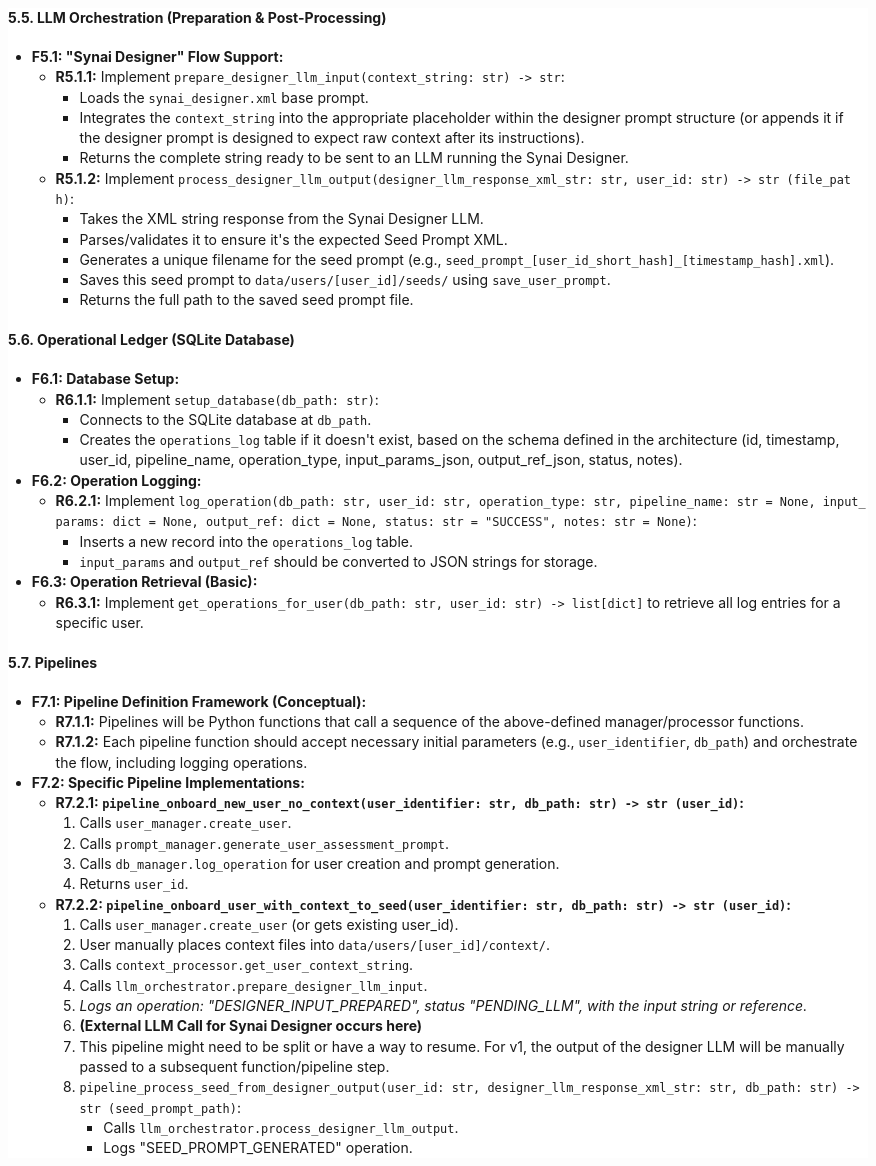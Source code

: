 #### 5.5. LLM Orchestration (Preparation & Post-Processing)

*   **F5.1: "Synai Designer" Flow Support:**
    *   **R5.1.1:** Implement `prepare_designer_llm_input(context_string: str) -> str`:
        *   Loads the `synai_designer.xml` base prompt.
        *   Integrates the `context_string` into the appropriate placeholder within the designer prompt structure (or appends it if the designer prompt is designed to expect raw context after its instructions).
        *   Returns the complete string ready to be sent to an LLM running the Synai Designer.
    *   **R5.1.2:** Implement `process_designer_llm_output(designer_llm_response_xml_str: str, user_id: str) -> str (file_path)`:
        *   Takes the XML string response from the Synai Designer LLM.
        *   Parses/validates it to ensure it's the expected Seed Prompt XML.
        *   Generates a unique filename for the seed prompt (e.g., `seed_prompt_[user_id_short_hash]_[timestamp_hash].xml`).
        *   Saves this seed prompt to `data/users/[user_id]/seeds/` using `save_user_prompt`.
        *   Returns the full path to the saved seed prompt file.

#### 5.6. Operational Ledger (SQLite Database)

*   **F6.1: Database Setup:**
    *   **R6.1.1:** Implement `setup_database(db_path: str)`:
        *   Connects to the SQLite database at `db_path`.
        *   Creates the `operations_log` table if it doesn't exist, based on the schema defined in the architecture (id, timestamp, user_id, pipeline_name, operation_type, input_params_json, output_ref_json, status, notes).
*   **F6.2: Operation Logging:**
    *   **R6.2.1:** Implement `log_operation(db_path: str, user_id: str, operation_type: str, pipeline_name: str = None, input_params: dict = None, output_ref: dict = None, status: str = "SUCCESS", notes: str = None)`:
        *   Inserts a new record into the `operations_log` table.
        *   `input_params` and `output_ref` should be converted to JSON strings for storage.
*   **F6.3: Operation Retrieval (Basic):**
    *   **R6.3.1:** Implement `get_operations_for_user(db_path: str, user_id: str) -> list[dict]` to retrieve all log entries for a specific user.

#### 5.7. Pipelines

*   **F7.1: Pipeline Definition Framework (Conceptual):**
    *   **R7.1.1:** Pipelines will be Python functions that call a sequence of the above-defined manager/processor functions.
    *   **R7.1.2:** Each pipeline function should accept necessary initial parameters (e.g., `user_identifier`, `db_path`) and orchestrate the flow, including logging operations.
*   **F7.2: Specific Pipeline Implementations:**
    *   **R7.2.1: `pipeline_onboard_new_user_no_context(user_identifier: str, db_path: str) -> str (user_id)`:**
        1.  Calls `user_manager.create_user`.
        2.  Calls `prompt_manager.generate_user_assessment_prompt`.
        3.  Calls `db_manager.log_operation` for user creation and prompt generation.
        4.  Returns `user_id`.
    *   **R7.2.2: `pipeline_onboard_user_with_context_to_seed(user_identifier: str, db_path: str) -> str (user_id)`:**
        1.  Calls `user_manager.create_user` (or gets existing user_id).
        2.  User manually places context files into `data/users/[user_id]/context/`.
        3.  Calls `context_processor.get_user_context_string`.
        4.  Calls `llm_orchestrator.prepare_designer_llm_input`.
        5.  *Logs an operation: "DESIGNER_INPUT_PREPARED", status "PENDING_LLM", with the input string or reference.*
        6.  **(External LLM Call for Synai Designer occurs here)**
        7.  This pipeline might need to be split or have a way to resume. For v1, the output of the designer LLM will be manually passed to a subsequent function/pipeline step.
        8.  `pipeline_process_seed_from_designer_output(user_id: str, designer_llm_response_xml_str: str, db_path: str) -> str (seed_prompt_path)`:
            *   Calls `llm_orchestrator.process_designer_llm_output`.
            *   Logs "SEED_PROMPT_GENERATED" operation.